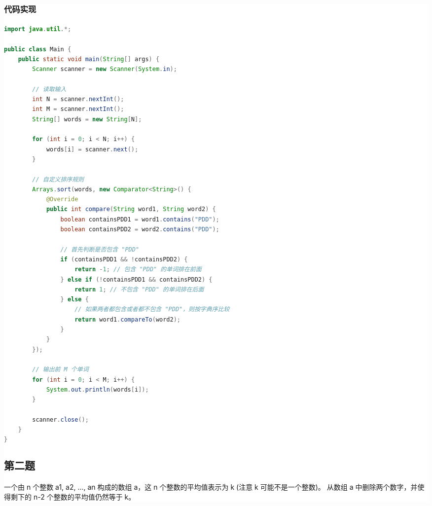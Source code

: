 ### 代码实现
```java
import java.util.*;

public class Main {
    public static void main(String[] args) {
        Scanner scanner = new Scanner(System.in);
        
        // 读取输入
        int N = scanner.nextInt();
        int M = scanner.nextInt();
        String[] words = new String[N];
        
        for (int i = 0; i < N; i++) {
            words[i] = scanner.next();
        }
        
        // 自定义排序规则
        Arrays.sort(words, new Comparator<String>() {
            @Override
            public int compare(String word1, String word2) {
                boolean containsPDD1 = word1.contains("PDD");
                boolean containsPDD2 = word2.contains("PDD");
                
                // 首先判断是否包含 "PDD"
                if (containsPDD1 && !containsPDD2) {
                    return -1; // 包含 "PDD" 的单词排在前面
                } else if (!containsPDD1 && containsPDD2) {
                    return 1; // 不包含 "PDD" 的单词排在后面
                } else {
                    // 如果两者都包含或者都不包含 "PDD"，则按字典序比较
                    return word1.compareTo(word2);
                }
            }
        });
        
        // 输出前 M 个单词
        for (int i = 0; i < M; i++) {
            System.out.println(words[i]);
        }
        
        scanner.close();
    }
}
```


## 第二题

一个由 n 个整数 a1, a2, ..., an 构成的数组 a，这 n 个整数的平均值表示为 k  (注意 k 可能不是一个整数)。
从数组 a 中删除两个数字，并使得剩下的 n-2 个整数的平均值仍然等于 k。
